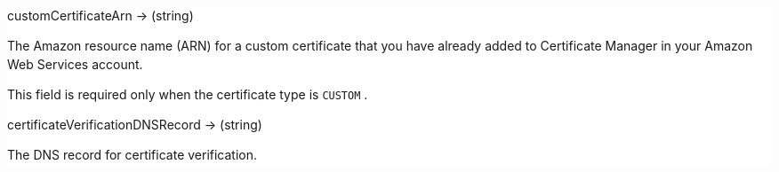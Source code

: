 customCertificateArn -> (string)

The Amazon resource name (ARN) for a custom certificate that you have already added to Certificate Manager in your Amazon Web Services account.

This field is required only when the certificate type is `CUSTOM` .

certificateVerificationDNSRecord -> (string)

The DNS record for certificate verification.